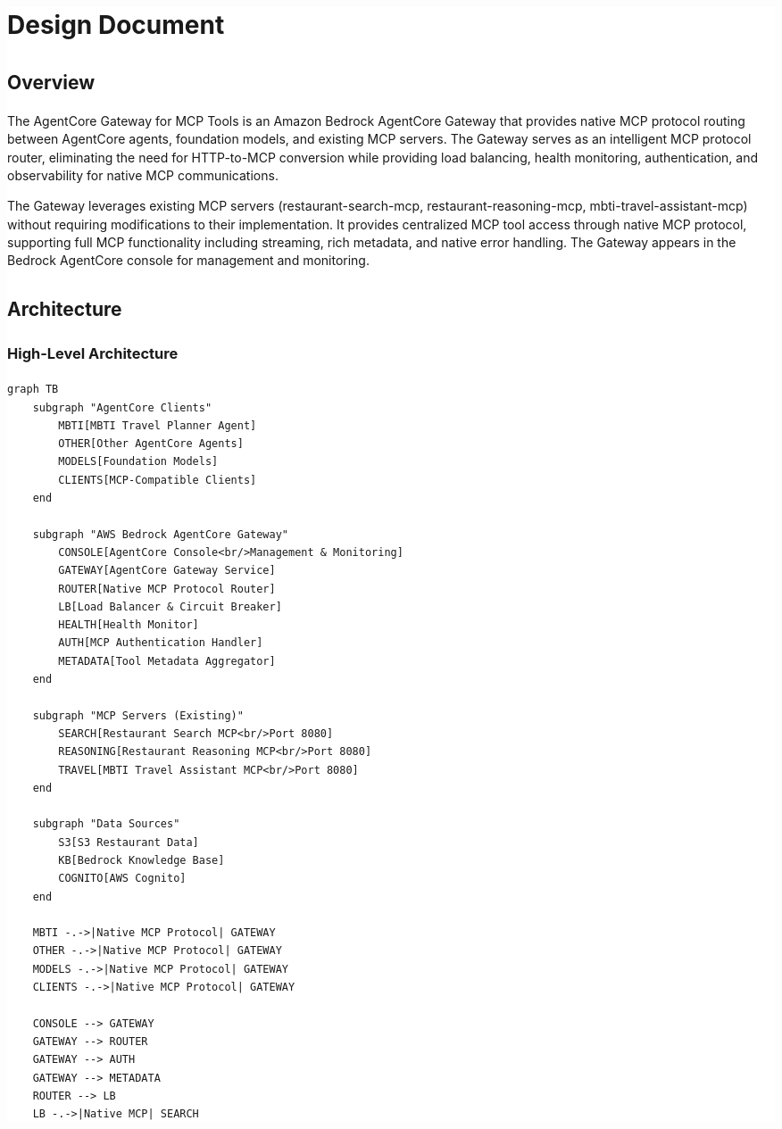 # Design Document

## Overview

The AgentCore Gateway for MCP Tools is an Amazon Bedrock AgentCore Gateway that provides native MCP protocol routing between AgentCore agents, foundation models, and existing MCP servers. The Gateway serves as an intelligent MCP protocol router, eliminating the need for HTTP-to-MCP conversion while providing load balancing, health monitoring, authentication, and observability for native MCP communications.

The Gateway leverages existing MCP servers (restaurant-search-mcp, restaurant-reasoning-mcp, mbti-travel-assistant-mcp) without requiring modifications to their implementation. It provides centralized MCP tool access through native MCP protocol, supporting full MCP functionality including streaming, rich metadata, and native error handling. The Gateway appears in the Bedrock AgentCore console for management and monitoring.

## Architecture

### High-Level Architecture

```mermaid
graph TB
    subgraph "AgentCore Clients"
        MBTI[MBTI Travel Planner Agent]
        OTHER[Other AgentCore Agents]
        MODELS[Foundation Models]
        CLIENTS[MCP-Compatible Clients]
    end
    
    subgraph "AWS Bedrock AgentCore Gateway"
        CONSOLE[AgentCore Console<br/>Management & Monitoring]
        GATEWAY[AgentCore Gateway Service]
        ROUTER[Native MCP Protocol Router]
        LB[Load Balancer & Circuit Breaker]
        HEALTH[Health Monitor]
        AUTH[MCP Authentication Handler]
        METADATA[Tool Metadata Aggregator]
    end
    
    subgraph "MCP Servers (Existing)"
        SEARCH[Restaurant Search MCP<br/>Port 8080]
        REASONING[Restaurant Reasoning MCP<br/>Port 8080]
        TRAVEL[MBTI Travel Assistant MCP<br/>Port 8080]
    end
    
    subgraph "Data Sources"
        S3[S3 Restaurant Data]
        KB[Bedrock Knowledge Base]
        COGNITO[AWS Cognito]
    end
    
    MBTI -.->|Native MCP Protocol| GATEWAY
    OTHER -.->|Native MCP Protocol| GATEWAY
    MODELS -.->|Native MCP Protocol| GATEWAY
    CLIENTS -.->|Native MCP Protocol| GATEWAY
    
    CONSOLE --> GATEWAY
    GATEWAY --> ROUTER
    GATEWAY --> AUTH
    GATEWAY --> METADATA
    ROUTER --> LB
    LB -.->|Native MCP| SEARCH
```